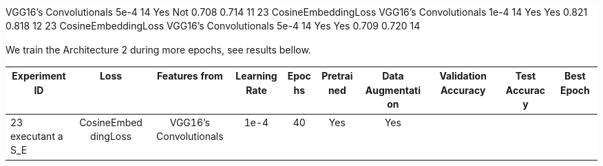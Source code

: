 <td align="center">VGG16’s Convolutionals</td>
<td align="center">5e-4</td>
<td align="center">14</td>
<td align="center">Yes</td>
<td align="center">Not</td>
<td align="center">0.708</td>
<td align="center">0.714</td>
<td align="center">11</td>
</tr>
<tr>
<td>23</td>
<td align="center">CosineEmbeddingLoss</td>
<td align="center">VGG16’s Convolutionals</td>
<td align="center">1e-4</td>
<td align="center">14</td>
<td align="center">Yes</td>
<td align="center">Yes</td>
<td align="center">0.821</td>
<td align="center">0.818</td>
<td align="center">12</td>
</tr>
<tr>
<td>23</td>
<td align="center">CosineEmbeddingLoss</td>
<td align="center">VGG16’s Convolutionals</td>
<td align="center">5e-4</td>
<td align="center">14</td>
<td align="center">Yes</td>
<td align="center">Yes</td>
<td align="center">0.709</td>
<td align="center">0.720</td>
<td align="center">14</td>
</tr>
</tbody>
</table><p>We train the Architecture 2 during more epochs, see results bellow.</p>

<table>
<thead>
<tr>
<th>Experiment ID</th>
<th align="center">Loss</th>
<th align="center">Features from</th>
<th align="center">Learning Rate</th>
<th align="center">Epochs</th>
<th align="center">Pretrained</th>
<th align="center">Data Augmentation</th>
<th align="center">Validation Accuracy</th>
<th align="center">Test Accuracy</th>
<th align="center">Best Epoch</th>
</tr>
</thead>
<tbody>
<tr>
<td>23 executant a S_E</td>
<td align="center">CosineEmbeddingLoss</td>
<td align="center">VGG16’s Convolutionals</td>
<td align="center">1e-4</td>
<td align="center">40</td>
<td align="center">Yes</td>
<td align="center">Yes</td>
<td align="center"></td>
<td align="center"></td>
<td align="center"></td>
</tr>